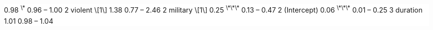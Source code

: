 </td>
<td style=" padding:0.2cm; text-align:left; vertical-align:top; text-align:center;  ">
0.98 <sup>\*</sup>
</td>
<td style=" padding:0.2cm; text-align:left; vertical-align:top; text-align:center;  ">
0.96 – 1.00
</td>
<td style=" padding:0.2cm; text-align:left; vertical-align:top; text-align:center;  ">
2
</td>
</tr>
<tr>
<td style=" padding:0.2cm; text-align:left; vertical-align:top; text-align:left; ">
violent \[1\]
</td>
<td style=" padding:0.2cm; text-align:left; vertical-align:top; text-align:center;  ">
1.38 <sup></sup>
</td>
<td style=" padding:0.2cm; text-align:left; vertical-align:top; text-align:center;  ">
0.77 – 2.46
</td>
<td style=" padding:0.2cm; text-align:left; vertical-align:top; text-align:center;  ">
2
</td>
</tr>
<tr>
<td style=" padding:0.2cm; text-align:left; vertical-align:top; text-align:left; ">
military \[1\]
</td>
<td style=" padding:0.2cm; text-align:left; vertical-align:top; text-align:center;  ">
0.25 <sup>\*\*\*</sup>
</td>
<td style=" padding:0.2cm; text-align:left; vertical-align:top; text-align:center;  ">
0.13 – 0.47
</td>
<td style=" padding:0.2cm; text-align:left; vertical-align:top; text-align:center;  ">
2
</td>
</tr>
<tr>
<td style=" padding:0.2cm; text-align:left; vertical-align:top; text-align:left; ">
(Intercept)
</td>
<td style=" padding:0.2cm; text-align:left; vertical-align:top; text-align:center;  ">
0.06 <sup>\*\*\*</sup>
</td>
<td style=" padding:0.2cm; text-align:left; vertical-align:top; text-align:center;  ">
0.01 – 0.25
</td>
<td style=" padding:0.2cm; text-align:left; vertical-align:top; text-align:center;  ">
3
</td>
</tr>
<tr>
<td style=" padding:0.2cm; text-align:left; vertical-align:top; text-align:left; ">
duration
</td>
<td style=" padding:0.2cm; text-align:left; vertical-align:top; text-align:center;  ">
1.01 <sup></sup>
</td>
<td style=" padding:0.2cm; text-align:left; vertical-align:top; text-align:center;  ">
0.98 – 1.04
</td>
<td style=" padding:0.2cm; text-align:left; vertical-align:top; text-align:center;  ">